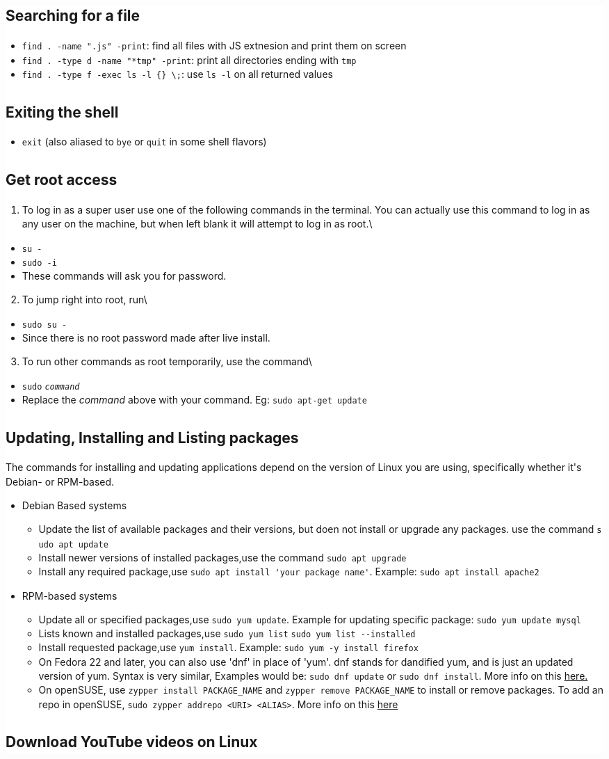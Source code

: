 ## Searching for a file
- `find . -name ".js" -print`: find all files with JS extnesion and print them on screen
- `find . -type d -name "*tmp" -print`: print all directories ending with `tmp`
- `find . -type f -exec ls -l {} \;`: use `ls -l` on all returned values

## Exiting the shell
- `exit` (also aliased to `bye` or `quit` in some shell flavors)

## Get root access
1. To log in as a super user use one of the following commands in the terminal. You can actually use this command to log in as any user on the machine, but when left blank it will attempt to log in as root.\
  - `su -`
  - `sudo -i`
  - These commands will ask you for password.
2. To jump right into root, run\
  - `sudo su -`
  - Since there is no root password made after live install.
3. To run other commands as root temporarily, use the command\
  - `sudo` *`command`*
  - Replace the *command* above with your command. Eg: `sudo apt-get update`

## Updating, Installing and Listing packages
The commands for installing and updating applications depend on the version of Linux you are using, specifically whether it's Debian- or RPM-based.

* Debian Based systems
  - Update the list of available packages and their versions, but doen not install or upgrade any packages. use the command ```sudo apt update```
  - Install newer versions of installed packages,use the command ```sudo apt upgrade```
  - Install any required package,use ```sudo apt install 'your package name'```. Example: ```sudo apt install apache2```

* RPM-based systems
  - Update all or specified packages,use ```sudo yum update```. Example for updating specific package: ```sudo yum update mysql```
  - Lists known and installed packages,use ```sudo yum list``` ```sudo yum list --installed```
  - Install requested package,use ```yum install```. Example: ```sudo yum -y install firefox```
  - On Fedora 22 and later, you can also use 'dnf' in place of 'yum'. dnf stands for dandified yum, and is just an updated version of yum.     	   Syntax is very similar, Examples would be: ```sudo dnf update``` or ```sudo dnf install```. More info on this [here.](https://opensource.com/article/18/8/guide-yum-dnf)
  - On openSUSE, use ```zypper install PACKAGE_NAME``` and ```zypper remove PACKAGE_NAME``` to install or remove packages. To add an repo in openSUSE, ```sudo zypper addrepo <URI> <ALIAS>```. More info on this [here](https://doc.opensuse.org/documentation/leap/reference/html/book.opensuse.reference/cha.sw_cl.html)

## Download YouTube videos on Linux
